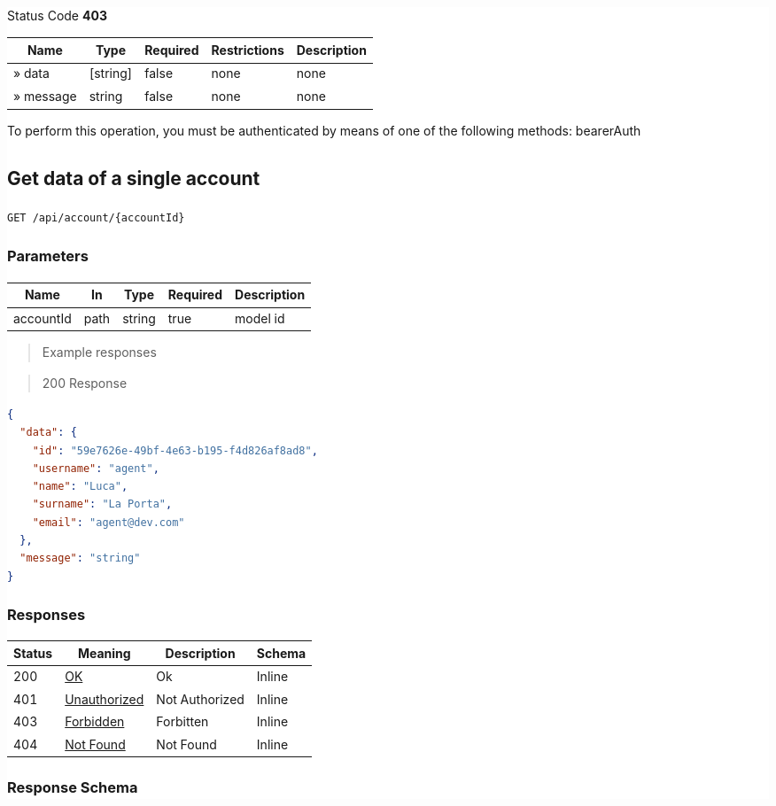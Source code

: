 Status Code **403**

|Name|Type|Required|Restrictions|Description|
|---|---|---|---|---|
|» data|[string]|false|none|none|
|» message|string|false|none|none|

<aside class="warning">
To perform this operation, you must be authenticated by means of one of the following methods:
bearerAuth
</aside>

## Get data of a single account

<a id="opIdgetAccount"></a>

`GET /api/account/{accountId}`

<h3 id="get-data-of-a-single-account-parameters">Parameters</h3>

|Name|In|Type|Required|Description|
|---|---|---|---|---|
|accountId|path|string|true|model id|

> Example responses

> 200 Response

```json
{
  "data": {
    "id": "59e7626e-49bf-4e63-b195-f4d826af8ad8",
    "username": "agent",
    "name": "Luca",
    "surname": "La Porta",
    "email": "agent@dev.com"
  },
  "message": "string"
}
```

<h3 id="get-data-of-a-single-account-responses">Responses</h3>

|Status|Meaning|Description|Schema|
|---|---|---|---|
|200|[OK](https://tools.ietf.org/html/rfc7231#section-6.3.1)|Ok|Inline|
|401|[Unauthorized](https://tools.ietf.org/html/rfc7235#section-3.1)|Not Authorized|Inline|
|403|[Forbidden](https://tools.ietf.org/html/rfc7231#section-6.5.3)|Forbitten|Inline|
|404|[Not Found](https://tools.ietf.org/html/rfc7231#section-6.5.4)|Not Found|Inline|

<h3 id="get-data-of-a-single-account-responseschema">Response Schema</h3>
